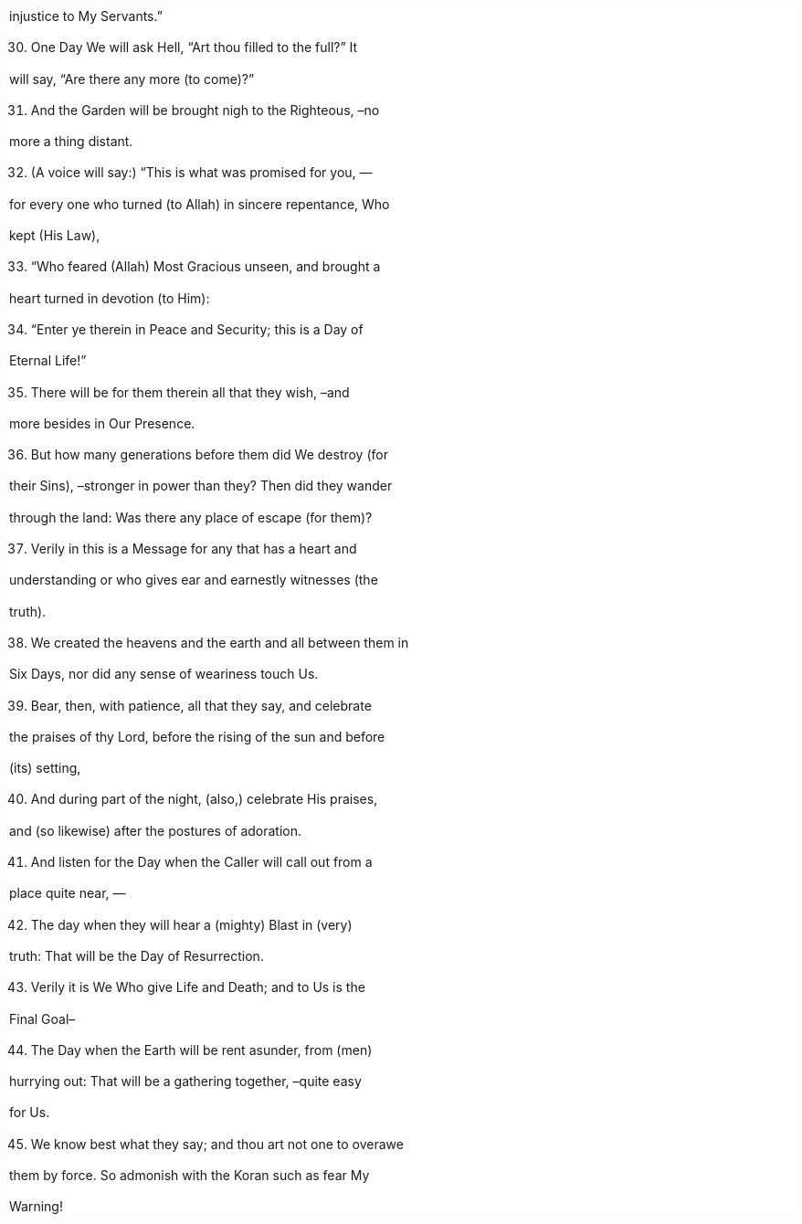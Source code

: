injustice to My Servants.”

30. One Day We will ask Hell, “Art thou filled to the full?” It

will say, “Are there any more (to come)?”

31. And the Garden will be brought nigh to the Righteous, –no

more a thing distant.

32. (A voice will say:) “This is what was promised for you, —

for every one who turned (to Allah) in sincere repentance, Who

kept (His Law),

33. “Who feared (Allah) Most Gracious unseen, and brought a

heart turned in devotion (to Him):

34. “Enter ye therein in Peace and Security; this is a Day of

Eternal Life!”

35. There will be for them therein all that they wish, –and

more besides in Our Presence.

36. But how many generations before them did We destroy (for

their Sins), –stronger in power than they? Then did they wander

through the land: Was there any place of escape (for them)?

37. Verily in this is a Message for any that has a heart and

understanding or who gives ear and earnestly witnesses (the

truth).

38. We created the heavens and the earth and all between them in

Six Days, nor did any sense of weariness touch Us.

39. Bear, then, with patience, all that they say, and celebrate

the praises of thy Lord, before the rising of the sun and before

(its) setting,

40. And during part of the night, (also,) celebrate His praises,

and (so likewise) after the postures of adoration.

41. And listen for the Day when the Caller will call out from a

place quite near, —

42. The day when they will hear a (mighty) Blast in (very)

truth: That will be the Day of Resurrection.

43. Verily it is We Who give Life and Death; and to Us is the

Final Goal–

44. The Day when the Earth will be rent asunder, from (men)

hurrying out: That will be a gathering together, –quite easy

for Us.

45. We know best what they say; and thou art not one to overawe

them by force. So admonish with the Koran such as fear My

Warning!